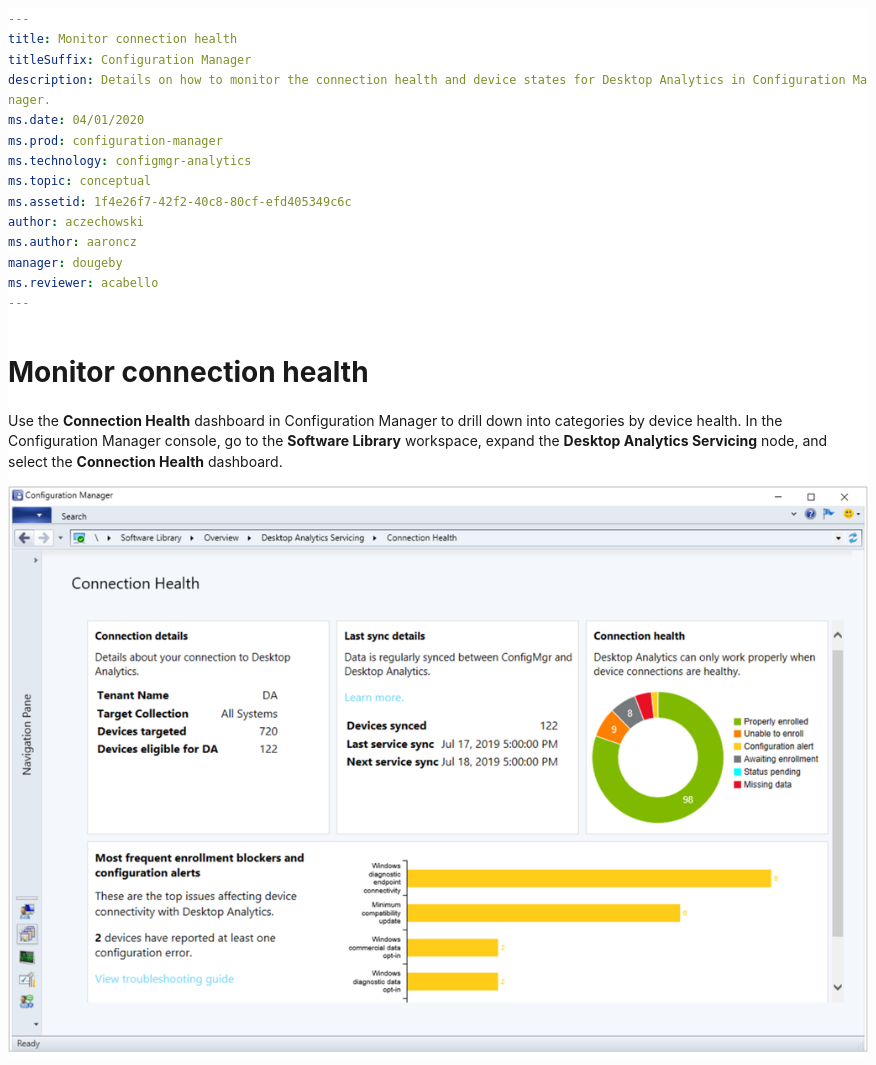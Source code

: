 ```yaml
---
title: Monitor connection health
titleSuffix: Configuration Manager
description: Details on how to monitor the connection health and device states for Desktop Analytics in Configuration Manager.
ms.date: 04/01/2020
ms.prod: configuration-manager
ms.technology: configmgr-analytics
ms.topic: conceptual
ms.assetid: 1f4e26f7-42f2-40c8-80cf-efd405349c6c
author: aczechowski
ms.author: aaroncz
manager: dougeby
ms.reviewer: acabello
---
```


# Monitor connection health

Use the **Connection Health** dashboard in Configuration Manager to drill down into categories by device health. In the Configuration Manager console, go to the **Software Library** workspace, expand the **Desktop Analytics Servicing** node, and select the **Connection Health** dashboard.  

[![Screenshot of the Configuration Manager Connection Health dashboard](media/connection-health-dashboard.png)](media/connection-health-dashboard.png#lightbox)

